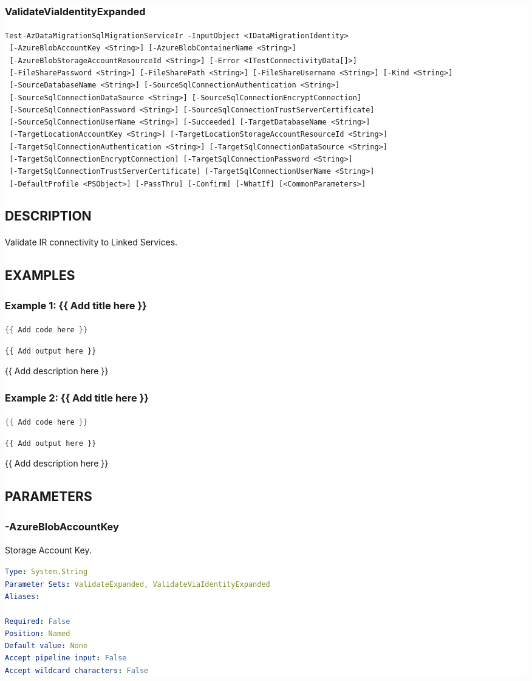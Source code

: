 ### ValidateViaIdentityExpanded
```
Test-AzDataMigrationSqlMigrationServiceIr -InputObject <IDataMigrationIdentity>
 [-AzureBlobAccountKey <String>] [-AzureBlobContainerName <String>]
 [-AzureBlobStorageAccountResourceId <String>] [-Error <ITestConnectivityData[]>]
 [-FileSharePassword <String>] [-FileSharePath <String>] [-FileShareUsername <String>] [-Kind <String>]
 [-SourceDatabaseName <String>] [-SourceSqlConnectionAuthentication <String>]
 [-SourceSqlConnectionDataSource <String>] [-SourceSqlConnectionEncryptConnection]
 [-SourceSqlConnectionPassword <String>] [-SourceSqlConnectionTrustServerCertificate]
 [-SourceSqlConnectionUserName <String>] [-Succeeded] [-TargetDatabaseName <String>]
 [-TargetLocationAccountKey <String>] [-TargetLocationStorageAccountResourceId <String>]
 [-TargetSqlConnectionAuthentication <String>] [-TargetSqlConnectionDataSource <String>]
 [-TargetSqlConnectionEncryptConnection] [-TargetSqlConnectionPassword <String>]
 [-TargetSqlConnectionTrustServerCertificate] [-TargetSqlConnectionUserName <String>]
 [-DefaultProfile <PSObject>] [-PassThru] [-Confirm] [-WhatIf] [<CommonParameters>]
```

## DESCRIPTION
Validate IR connectivity to Linked Services.

## EXAMPLES

### Example 1: {{ Add title here }}
```powershell
{{ Add code here }}
```

```output
{{ Add output here }}
```

{{ Add description here }}

### Example 2: {{ Add title here }}
```powershell
{{ Add code here }}
```

```output
{{ Add output here }}
```

{{ Add description here }}

## PARAMETERS

### -AzureBlobAccountKey
Storage Account Key.

```yaml
Type: System.String
Parameter Sets: ValidateExpanded, ValidateViaIdentityExpanded
Aliases:

Required: False
Position: Named
Default value: None
Accept pipeline input: False
Accept wildcard characters: False
```
